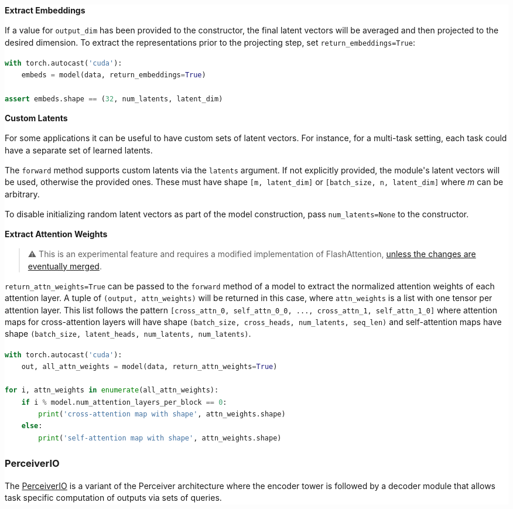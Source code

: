 **Extract Embeddings**

If a value for `output_dim` has been provided to the constructor, the final latent vectors will be averaged and then projected to the desired dimension. To extract the representations prior to the projecting step, set `return_embeddings=True`:

```python
with torch.autocast('cuda'):
    embeds = model(data, return_embeddings=True)

assert embeds.shape == (32, num_latents, latent_dim)
```

**Custom Latents**

For some applications it can be useful to have custom sets of latent vectors. For instance, for a multi-task setting, each task could have a separate set of learned latents.

The `forward` method supports custom latents via the `latents` argument. If not explicitly provided, the module's latent vectors will be used, otherwise the provided ones. These must have shape `[m, latent_dim]` or `[batch_size, n, latent_dim]` where $m$ can be arbitrary.

To disable initializing random latent vectors as part of the model construction, pass `num_latents=None` to the constructor.

**Extract Attention Weights**

> :warning: This is an experimental feature and requires a modified implementation of FlashAttention, [unless the changes are eventually merged](https://github.com/Dao-AILab/flash-attention/pull/589).

`return_attn_weights=True` can be passed to the `forward` method of a model to extract the normalized attention weights of each attention layer. A tuple of `(output, attn_weights)` will be returned in this case, where `attn_weights` is a list with one tensor per attention layer. This list follows the pattern `[cross_attn_0, self_attn_0_0, ..., cross_attn_1, self_attn_1_0]` where attention maps for cross-attention layers will have shape `(batch_size, cross_heads, num_latents, seq_len)` and self-attention maps have shape `(batch_size, latent_heads, num_latents, num_latents)`.

```python
with torch.autocast('cuda'):
    out, all_attn_weights = model(data, return_attn_weights=True)

for i, attn_weights in enumerate(all_attn_weights):
    if i % model.num_attention_layers_per_block == 0:
        print('cross-attention map with shape', attn_weights.shape)
    else:
        print('self-attention map with shape', attn_weights.shape)

```


### PerceiverIO

The [PerceiverIO](https://arxiv.org/abs/2107.14795) is a variant of the Perceiver architecture where the encoder tower is followed by a decoder module that allows task specific computation of outputs via sets of queries.
